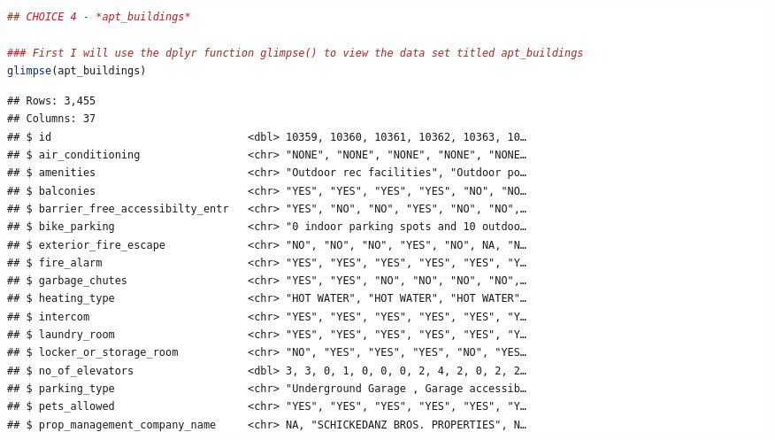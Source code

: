 ``` r
## CHOICE 4 - *apt_buildings*

### First I will use the dplyr function glimpse() to view the data set titled apt_buildings
glimpse(apt_buildings)
```

    ## Rows: 3,455
    ## Columns: 37
    ## $ id                               <dbl> 10359, 10360, 10361, 10362, 10363, 10…
    ## $ air_conditioning                 <chr> "NONE", "NONE", "NONE", "NONE", "NONE…
    ## $ amenities                        <chr> "Outdoor rec facilities", "Outdoor po…
    ## $ balconies                        <chr> "YES", "YES", "YES", "YES", "NO", "NO…
    ## $ barrier_free_accessibilty_entr   <chr> "YES", "NO", "NO", "YES", "NO", "NO",…
    ## $ bike_parking                     <chr> "0 indoor parking spots and 10 outdoo…
    ## $ exterior_fire_escape             <chr> "NO", "NO", "NO", "YES", "NO", NA, "N…
    ## $ fire_alarm                       <chr> "YES", "YES", "YES", "YES", "YES", "Y…
    ## $ garbage_chutes                   <chr> "YES", "YES", "NO", "NO", "NO", "NO",…
    ## $ heating_type                     <chr> "HOT WATER", "HOT WATER", "HOT WATER"…
    ## $ intercom                         <chr> "YES", "YES", "YES", "YES", "YES", "Y…
    ## $ laundry_room                     <chr> "YES", "YES", "YES", "YES", "YES", "Y…
    ## $ locker_or_storage_room           <chr> "NO", "YES", "YES", "YES", "NO", "YES…
    ## $ no_of_elevators                  <dbl> 3, 3, 0, 1, 0, 0, 0, 2, 4, 2, 0, 2, 2…
    ## $ parking_type                     <chr> "Underground Garage , Garage accessib…
    ## $ pets_allowed                     <chr> "YES", "YES", "YES", "YES", "YES", "Y…
    ## $ prop_management_company_name     <chr> NA, "SCHICKEDANZ BROS. PROPERTIES", N…